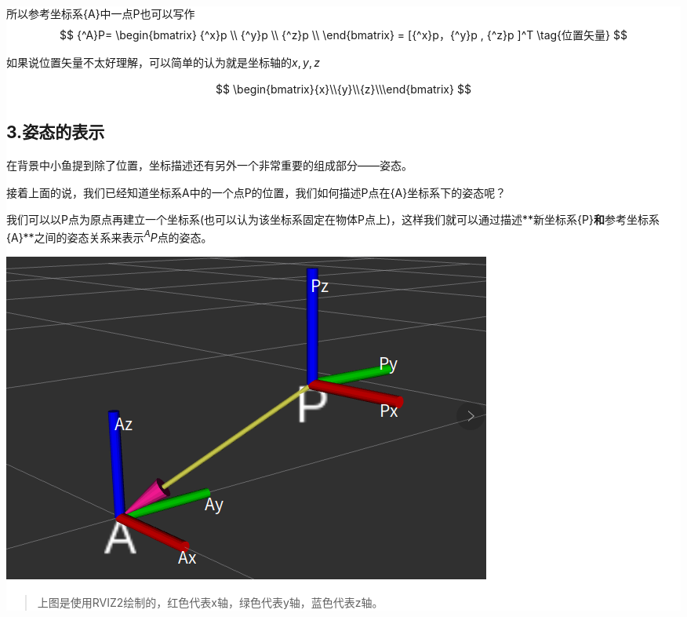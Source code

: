 

所以参考坐标系{A}中一点P也可以写作
$$
{^A}P=
\begin{bmatrix}
{^x}p \\
{^y}p \\ 
{^z}p  \\
\end{bmatrix} = [{^x}p，{^y}p , {^z}p  ]^T
\tag{位置矢量}
$$


如果说位置矢量不太好理解，可以简单的认为就是坐标轴的$x,y,z$

$$
\begin{bmatrix}{x}\\{y}\\{z}\\\end{bmatrix}
$$

## 3.姿态的表示

在背景中小鱼提到除了位置，坐标描述还有另外一个非常重要的组成部分——姿态。

接着上面的说，我们已经知道坐标系A中的一个点P的位置，我们如何描述P点在{A}坐标系下的姿态呢？

我们可以以P点为原点再建立一个坐标系(也可以认为该坐标系固定在物体P点上)，这样我们就可以通过描述**新坐标系{P}**和**参考坐标系{A}**之间的姿态关系来表示${^A}P$点的姿态。



![rviz的位姿显示](1.空间坐标描述/imgs/image-20211102153515882.png)



> 上图是使用RVIZ2绘制的，红色代表x轴，绿色代表y轴，蓝色代表z轴。
